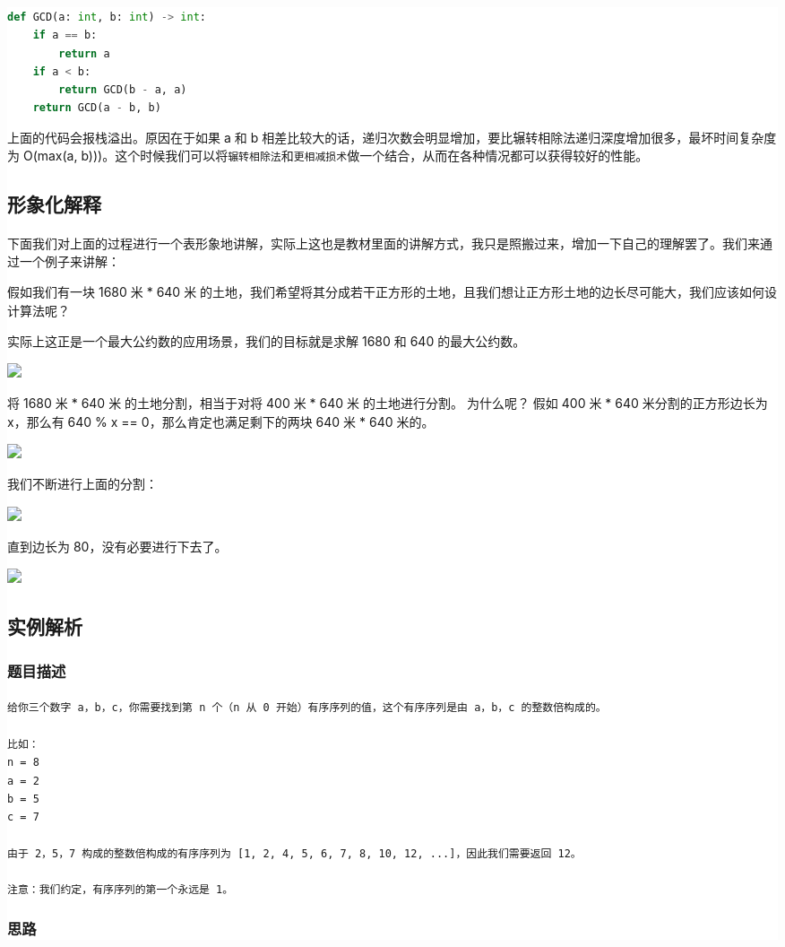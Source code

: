 ```python
def GCD(a: int, b: int) -> int:
    if a == b:
        return a
    if a < b:
        return GCD(b - a, a)
    return GCD(a - b, b)
```

上面的代码会报栈溢出。原因在于如果 a 和 b 相差比较大的话，递归次数会明显增加，要比辗转相除法递归深度增加很多，最坏时间复杂度为 O(max(a, b)))。这个时候我们可以将`辗转相除法`和`更相减损术`做一个结合，从而在各种情况都可以获得较好的性能。

## 形象化解释

下面我们对上面的过程进行一个表形象地讲解，实际上这也是教材里面的讲解方式，我只是照搬过来，增加一下自己的理解罢了。我们来通过一个例子来讲解：

假如我们有一块 1680 米 \* 640 米 的土地，我们希望将其分成若干正方形的土地，且我们想让正方形土地的边长尽可能大，我们应该如何设计算法呢？

实际上这正是一个最大公约数的应用场景，我们的目标就是求解 1680 和 640 的最大公约数。

![](https://tva1.sinaimg.cn/large/007S8ZIlly1ghluj0ysrjj30f104zmxs.jpg)

将 1680 米 \* 640 米 的土地分割，相当于对将 400 米 \* 640 米 的土地进行分割。 为什么呢？ 假如 400 米 \* 640 米分割的正方形边长为 x，那么有 640 % x == 0，那么肯定也满足剩下的两块 640 米 \* 640 米的。

![](https://tva1.sinaimg.cn/large/007S8ZIlly1ghluj6lpjej30g805aaap.jpg)

我们不断进行上面的分割：

![](https://tva1.sinaimg.cn/large/007S8ZIlly1ghlujd4rhbj307x08v74i.jpg)

直到边长为 80，没有必要进行下去了。

![](https://tva1.sinaimg.cn/large/007S8ZIlly1ghlujgvkvbj30aa04umx2.jpg)

## 实例解析

### 题目描述

```
给你三个数字 a，b，c，你需要找到第 n 个（n 从 0 开始）有序序列的值，这个有序序列是由 a，b，c 的整数倍构成的。

比如：
n = 8
a = 2
b = 5
c = 7

由于 2，5，7 构成的整数倍构成的有序序列为 [1, 2, 4, 5, 6, 7, 8, 10, 12, ...]，因此我们需要返回 12。

注意：我们约定，有序序列的第一个永远是 1。
```

### 思路
